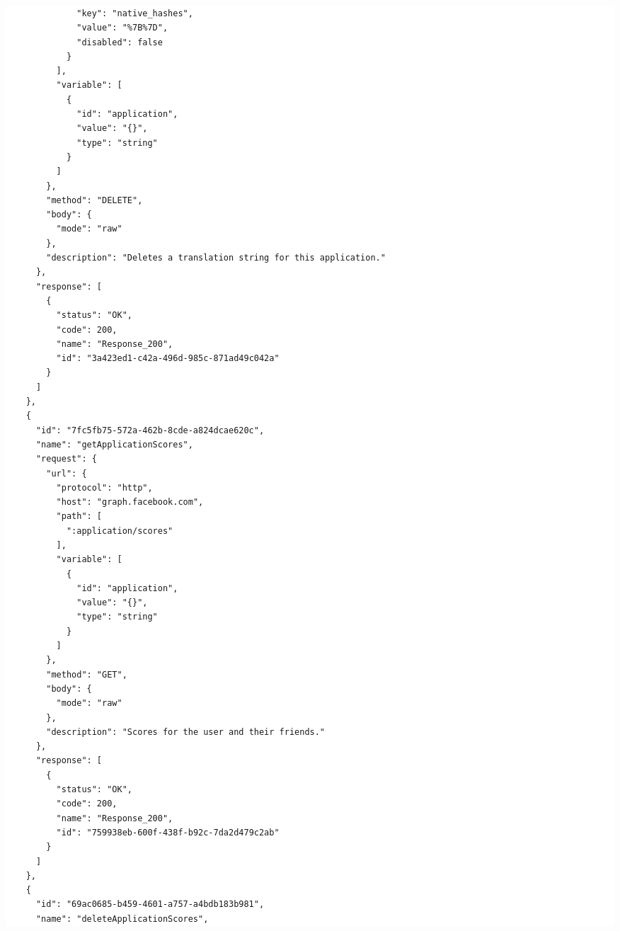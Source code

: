                   "key": "native_hashes",
                  "value": "%7B%7D",
                  "disabled": false
                }
              ],
              "variable": [
                {
                  "id": "application",
                  "value": "{}",
                  "type": "string"
                }
              ]
            },
            "method": "DELETE",
            "body": {
              "mode": "raw"
            },
            "description": "Deletes a translation string for this application."
          },
          "response": [
            {
              "status": "OK",
              "code": 200,
              "name": "Response_200",
              "id": "3a423ed1-c42a-496d-985c-871ad49c042a"
            }
          ]
        },
        {
          "id": "7fc5fb75-572a-462b-8cde-a824dcae620c",
          "name": "getApplicationScores",
          "request": {
            "url": {
              "protocol": "http",
              "host": "graph.facebook.com",
              "path": [
                ":application/scores"
              ],
              "variable": [
                {
                  "id": "application",
                  "value": "{}",
                  "type": "string"
                }
              ]
            },
            "method": "GET",
            "body": {
              "mode": "raw"
            },
            "description": "Scores for the user and their friends."
          },
          "response": [
            {
              "status": "OK",
              "code": 200,
              "name": "Response_200",
              "id": "759938eb-600f-438f-b92c-7da2d479c2ab"
            }
          ]
        },
        {
          "id": "69ac0685-b459-4601-a757-a4bdb183b981",
          "name": "deleteApplicationScores",